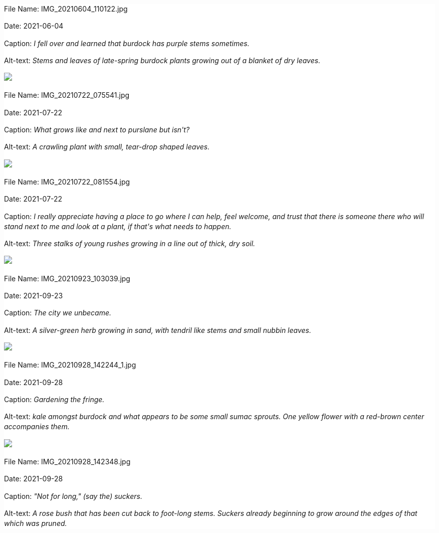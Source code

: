 File Name: IMG_20210604_110122.jpg

Date: 2021-06-04

Caption: *I fell over and learned that burdock has purple stems sometimes.*

Alt-text: *Stems and leaves of late-spring burdock plants growing out of a blanket of dry leaves.*

![](https://raw.githubusercontent.com/deniledam/thesis-images-2021/main/IMG_20210722_075541.jpg)

File Name: IMG_20210722_075541.jpg

Date: 2021-07-22

Caption: *What grows like and next to purslane but isn't?*

Alt-text: *A crawling plant with small, tear-drop shaped leaves.*

![](https://raw.githubusercontent.com/deniledam/thesis-images-2021/main/IMG_20210722_081554.jpg)

File Name: IMG_20210722_081554.jpg

Date: 2021-07-22

Caption: *I really appreciate having a place to go where I can help, feel welcome, and trust that there is someone there who will stand next to me and look at a plant, if that's what needs to happen.*

Alt-text: *Three stalks of young rushes growing in a line out of thick, dry soil.*

![](https://raw.githubusercontent.com/deniledam/thesis-images-2021/main/IMG_20210923_103039.jpg)

File Name: IMG_20210923_103039.jpg

Date: 2021-09-23

Caption: *The city we unbecame.*

Alt-text: *A silver-green herb growing in sand, with tendril like stems and small nubbin leaves.*

![](https://raw.githubusercontent.com/deniledam/thesis-images-2021/main/IMG_20210928_142244_1.jpg)

File Name: IMG_20210928_142244_1.jpg

Date: 2021-09-28

Caption: *Gardening the fringe.*

Alt-text: *kale amongst burdock and what appears to be some small sumac sprouts. One yellow flower with a red-brown center accompanies them.*

![](https://raw.githubusercontent.com/deniledam/thesis-images-2021/main/IMG_20210928_142348.jpg)

File Name: IMG_20210928_142348.jpg

Date: 2021-09-28

Caption: *"Not for long," (say the) suckers.*

Alt-text: *A rose bush that has been cut back to foot-long stems. Suckers already beginning to grow around the edges of that which was pruned.*
